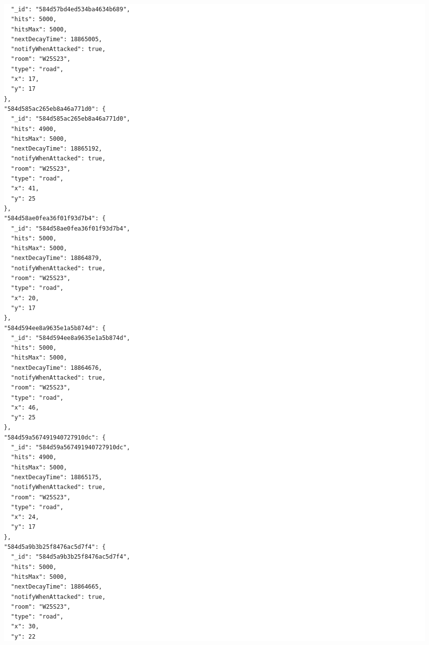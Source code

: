       "_id": "584d57bd4ed534ba4634b689",
      "hits": 5000,
      "hitsMax": 5000,
      "nextDecayTime": 18865005,
      "notifyWhenAttacked": true,
      "room": "W25S23",
      "type": "road",
      "x": 17,
      "y": 17
    },
    "584d585ac265eb8a46a771d0": {
      "_id": "584d585ac265eb8a46a771d0",
      "hits": 4900,
      "hitsMax": 5000,
      "nextDecayTime": 18865192,
      "notifyWhenAttacked": true,
      "room": "W25S23",
      "type": "road",
      "x": 41,
      "y": 25
    },
    "584d58ae0fea36f01f93d7b4": {
      "_id": "584d58ae0fea36f01f93d7b4",
      "hits": 5000,
      "hitsMax": 5000,
      "nextDecayTime": 18864879,
      "notifyWhenAttacked": true,
      "room": "W25S23",
      "type": "road",
      "x": 20,
      "y": 17
    },
    "584d594ee8a9635e1a5b874d": {
      "_id": "584d594ee8a9635e1a5b874d",
      "hits": 5000,
      "hitsMax": 5000,
      "nextDecayTime": 18864676,
      "notifyWhenAttacked": true,
      "room": "W25S23",
      "type": "road",
      "x": 46,
      "y": 25
    },
    "584d59a567491940727910dc": {
      "_id": "584d59a567491940727910dc",
      "hits": 4900,
      "hitsMax": 5000,
      "nextDecayTime": 18865175,
      "notifyWhenAttacked": true,
      "room": "W25S23",
      "type": "road",
      "x": 24,
      "y": 17
    },
    "584d5a9b3b25f8476ac5d7f4": {
      "_id": "584d5a9b3b25f8476ac5d7f4",
      "hits": 5000,
      "hitsMax": 5000,
      "nextDecayTime": 18864665,
      "notifyWhenAttacked": true,
      "room": "W25S23",
      "type": "road",
      "x": 30,
      "y": 22